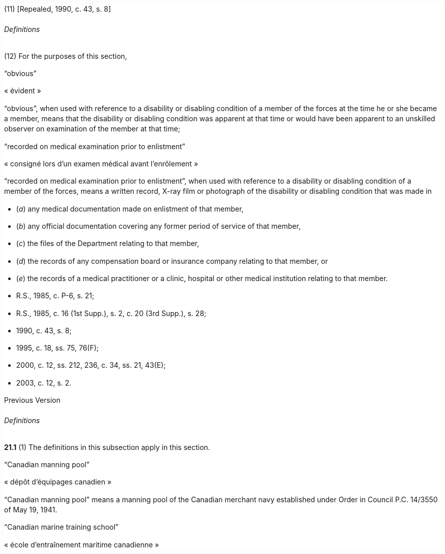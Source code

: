 (11) [Repealed, 1990, c. 43, s. 8]

###### Definitions

(12) For the purposes of this section,

“obvious”

« évident »

    

“obvious”, when used with reference to a disability or disabling condition of a member of the forces at the time he or she became a member, means that the disability or disabling condition was apparent at that time or would have been apparent to an unskilled observer on examination of the member at that time; 

“recorded on medical examination prior to enlistment”

« consigné lors d’un examen médical avant l’enrôlement »

    

“recorded on medical examination prior to enlistment”, when used with reference to a disability or disabling condition of a member of the forces, means a written record, X-ray film or photograph of the disability or disabling condition that was made in 

  * (_a_) any medical documentation made on enlistment of that member,

  * (_b_) any official documentation covering any former period of service of that member,

  * (_c_) the files of the Department relating to that member,

  * (_d_) the records of any compensation board or insurance company relating to that member, or

  * (_e_) the records of a medical practitioner or a clinic, hospital or other medical institution relating to that member.

  * R.S., 1985, c. P-6, s. 21;
  * R.S., 1985, c. 16 (1st Supp.), s. 2, c. 20 (3rd Supp.), s. 28;
  * 1990, c. 43, s. 8;
  * 1995, c. 18, ss. 75, 76(F);
  * 2000, c. 12, ss. 212, 236, c. 34, ss. 21, 43(E);
  * 2003, c. 12, s. 2.

Previous Version

###### Definitions

**21.1** (1) The definitions in this subsection apply in this section.

“Canadian manning pool”

« dépôt d’équipages canadien »

    

“Canadian manning pool” means a manning pool of the Canadian merchant navy established under Order in Council P.C. 14/3550 of May 19, 1941.

“Canadian marine training school”

« école d’entraînement maritime canadienne »

